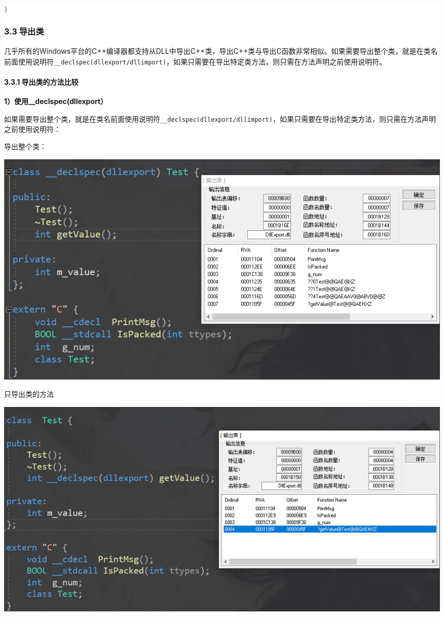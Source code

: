 ```C++
}
```



### 3.3 导出类

几乎所有的Windows平台的C++编译器都支持从DLL中导出C++类，导出C++类与导出C函数非常相似。如果需要导出整个类，就是在类名前面使用说明符`__declspec(dllexport/dllimport)`，如果只需要在导出特定类方法，则只需在方法声明之前使用说明符。

#### 3.3.1 导出类的方法比较

**1）使用__declspec(dllexport）**

如果需要导出整个类，就是在类名前面使用说明符`__declspec(dllexport/dllimport)`，如果只需要在导出特定类方法，则只需在方法声明之前使用说明符：

导出整个类：

![image-20220831162405143](assets/image-20220831162405143.png)

只导出类的方法

![image-20220831163156341](assets/image-20220831163156341.png)
